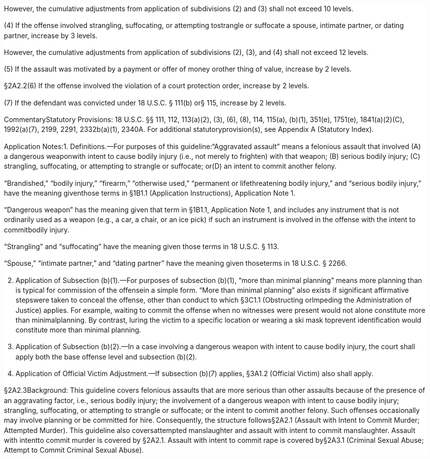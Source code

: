 However, the cumulative adjustments from application of subdivisions (2) and (3) shall not exceed 10 levels.

(4) If the offense involved strangling, suffocating, or attempting tostrangle or suffocate a spouse, intimate partner, or dating partner, increase by 3 levels.

However, the cumulative adjustments from application of subdivisions (2), (3), and (4) shall not exceed 12 levels.

(5) If the assault was motivated by a payment or offer of money orother thing of value, increase by 2 levels.

§2A2.2(6) If the offense involved the violation of a court protection order, increase by 2 levels.

(7) If the defendant was convicted under 18 U.S.C. § 111(b) or§ 115, increase by 2 levels.

CommentaryStatutory Provisions: 18 U.S.C. §§ 111, 112, 113(a)(2), (3), (6), (8), 114, 115(a), (b)(1), 351(e), 1751(e), 1841(a)(2)(C), 1992(a)(7), 2199, 2291, 2332b(a)(1), 2340A. For additional statutoryprovision(s), see Appendix A (Statutory Index).

Application Notes:1. Definitions.—For purposes of this guideline:“Aggravated assault” means a felonious assault that involved (A) a dangerous weaponwith intent to cause bodily injury (i.e., not merely to frighten) with that weapon; (B) serious bodily injury; (C) strangling, suffocating, or attempting to strangle or suffocate; or(D) an intent to commit another felony.

“Brandished,” “bodily injury,” “firearm,” “otherwise used,” “permanent or lifethreatening bodily injury,” and “serious bodily injury,” have the meaning giventhose terms in §1B1.1 (Application Instructions), Application Note 1.

“Dangerous weapon” has the meaning given that term in §1B1.1, Application Note 1, and includes any instrument that is not ordinarily used as a weapon (e.g., a car, a chair, or an ice pick) if such an instrument is involved in the offense with the intent to commitbodily injury.

“Strangling” and “suffocating” have the meaning given those terms in 18 U.S.C. § 113.

“Spouse,” “intimate partner,” and “dating partner” have the meaning given thoseterms in 18 U.S.C. § 2266.

2. Application of Subsection (b)(1).—For purposes of subsection (b)(1), “more than minimal planning” means more planning than is typical for commission of the offensein a simple form. “More than minimal planning” also exists if significant affirmative stepswere taken to conceal the offense, other than conduct to which §3C1.1 (Obstructing orImpeding the Administration of Justice) applies. For example, waiting to commit the offense when no witnesses were present would not alone constitute more than minimalplanning. By contrast, luring the victim to a specific location or wearing a ski mask toprevent identification would constitute more than minimal planning.

3. Application of Subsection (b)(2).—In a case involving a dangerous weapon with intent to cause bodily injury, the court shall apply both the base offense level and subsection (b)(2).

4. Application of Official Victim Adjustment.—If subsection (b)(7) applies, §3A1.2 (Official Victim) also shall apply.

§2A2.3Background: This guideline covers felonious assaults that are more serious than other assaults because of the presence of an aggravating factor, i.e., serious bodily injury; the involvement of a dangerous weapon with intent to cause bodily injury; strangling, suffocating, or attempting to strangle or suffocate; or the intent to commit another felony. Such offenses occasionally may involve planning or be committed for hire. Consequently, the structure follows§2A2.1 (Assault with Intent to Commit Murder; Attempted Murder). This guideline also coversattempted manslaughter and assault with intent to commit manslaughter. Assault with intentto commit murder is covered by §2A2.1. Assault with intent to commit rape is covered by§2A3.1 (Criminal Sexual Abuse; Attempt to Commit Criminal Sexual Abuse).
